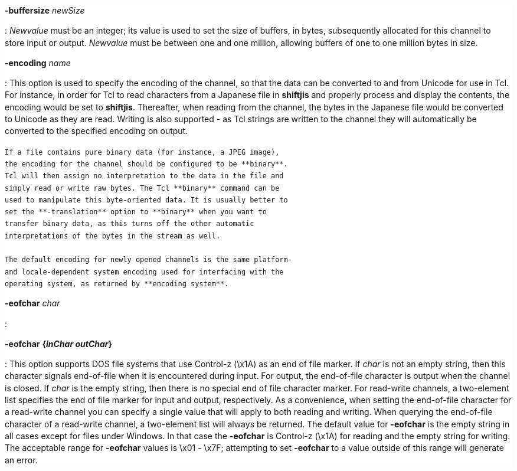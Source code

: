 **-buffersize** *newSize*

:   *Newvalue* must be an integer; its value is used to set the size of
    buffers, in bytes, subsequently allocated for this channel to store
    input or output. *Newvalue* must be between one and one million,
    allowing buffers of one to one million bytes in size.

**-encoding** *name*

:   This option is used to specify the encoding of the channel, so that
    the data can be converted to and from Unicode for use in Tcl. For
    instance, in order for Tcl to read characters from a Japanese file
    in **shiftjis** and properly process and display the contents, the
    encoding would be set to **shiftjis**. Thereafter, when reading from
    the channel, the bytes in the Japanese file would be converted to
    Unicode as they are read. Writing is also supported - as Tcl strings
    are written to the channel they will automatically be converted to
    the specified encoding on output.

    If a file contains pure binary data (for instance, a JPEG image),
    the encoding for the channel should be configured to be **binary**.
    Tcl will then assign no interpretation to the data in the file and
    simply read or write raw bytes. The Tcl **binary** command can be
    used to manipulate this byte-oriented data. It is usually better to
    set the **-translation** option to **binary** when you want to
    transfer binary data, as this turns off the other automatic
    interpretations of the bytes in the stream as well.

    The default encoding for newly opened channels is the same platform-
    and locale-dependent system encoding used for interfacing with the
    operating system, as returned by **encoding system**.

**-eofchar** *char*

:   

**-eofchar** **{***inChar outChar***}**

:   This option supports DOS file systems that use Control-z (\\x1A) as
    an end of file marker. If *char* is not an empty string, then this
    character signals end-of-file when it is encountered during input.
    For output, the end-of-file character is output when the channel is
    closed. If *char* is the empty string, then there is no special end
    of file character marker. For read-write channels, a two-element
    list specifies the end of file marker for input and output,
    respectively. As a convenience, when setting the end-of-file
    character for a read-write channel you can specify a single value
    that will apply to both reading and writing. When querying the
    end-of-file character of a read-write channel, a two-element list
    will always be returned. The default value for **-eofchar** is the
    empty string in all cases except for files under Windows. In that
    case the **-eofchar** is Control-z (\\x1A) for reading and the empty
    string for writing. The acceptable range for **-eofchar** values is
    \\x01 - \\x7F; attempting to set **-eofchar** to a value outside of
    this range will generate an error.
